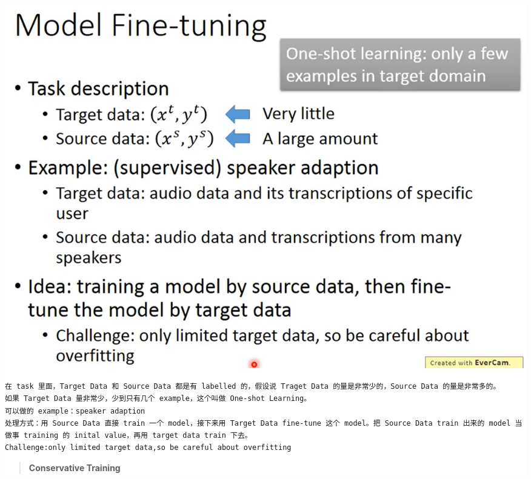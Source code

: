 ![](./images/1581755104766.png)
```
在 task 里面，Target Data 和 Source Data 都是有 labelled 的，假设说 Traget Data 的量是非常少的，Source Data 的量是非常多的。
如果 Target Data 量非常少，少到只有几个 example，这个叫做 One-shot Learning。
可以做的 example：speaker adaption
处理方式：用 Source Data 直接 train 一个 model，接下来用 Target Data fine-tune 这个 model。把 Source Data train 出来的 model 当做事 training 的 inital value，再用 target data train 下去。
Challenge:only limited target data,so be careful about overfitting 
```
>**Conservative Training**
